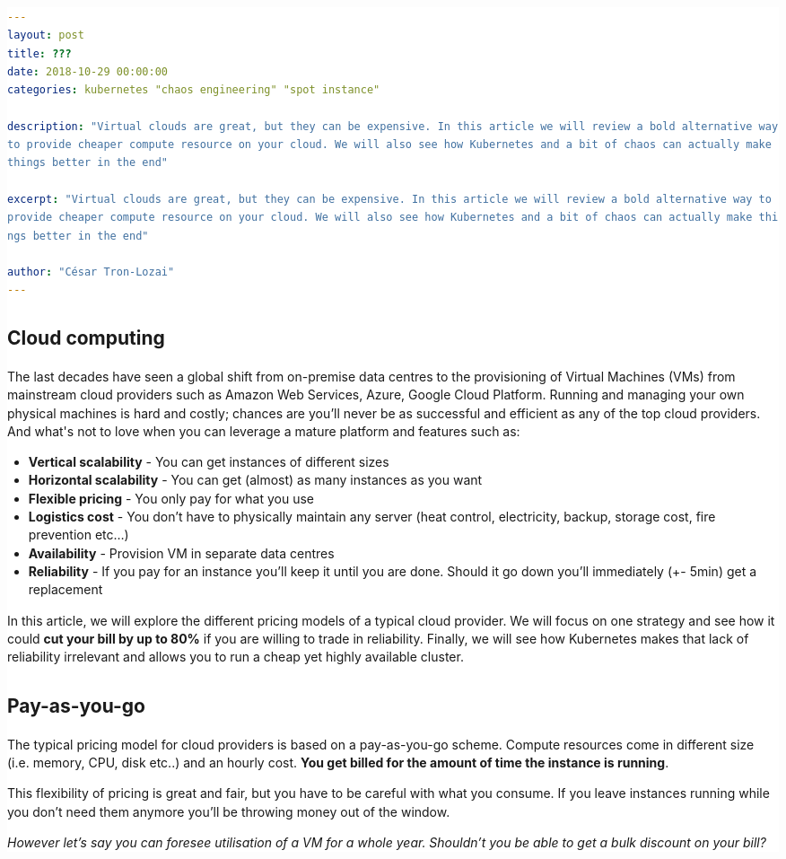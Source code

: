 ```yaml
---
layout: post
title: ???
date: 2018-10-29 00:00:00
categories: kubernetes "chaos engineering" "spot instance"

description: "Virtual clouds are great, but they can be expensive. In this article we will review a bold alternative way to provide cheaper compute resource on your cloud. We will also see how Kubernetes and a bit of chaos can actually make things better in the end"

excerpt: "Virtual clouds are great, but they can be expensive. In this article we will review a bold alternative way to provide cheaper compute resource on your cloud. We will also see how Kubernetes and a bit of chaos can actually make things better in the end"

author: "César Tron-Lozai"
---
```


## Cloud computing

The last decades have seen a global shift from on-premise data centres to the provisioning of Virtual Machines (VMs) from mainstream cloud providers such as Amazon Web Services, Azure, Google Cloud Platform. Running and managing your own physical machines is hard and costly; chances are you’ll never be as successful and efficient as any of the top cloud providers. And what's not to love when you can leverage a mature platform and features such as:

* **Vertical scalability** - You can get instances of different sizes
* **Horizontal scalability** - You can get (almost) as many instances as you want
* **Flexible pricing** - You only pay for what you use
* **Logistics cost** - You don’t have to physically maintain any server (heat control, electricity, backup, storage cost, fire prevention etc…)
* **Availability** - Provision VM in separate data centres
* **Reliability** - If you pay for an instance you’ll keep it until you are done. Should it go down you’ll immediately (+- 5min) get a replacement

In this article, we will explore the different pricing models of a typical cloud provider. We will focus on one strategy and see how it could **cut your bill by up to  80%** if you are willing to trade in reliability. Finally, we will see how Kubernetes makes that lack of reliability irrelevant and allows you to run a cheap yet highly available cluster.

## Pay-as-you-go

The typical pricing model for cloud providers is based on a pay-as-you-go scheme.
Compute resources come in different size (i.e. memory, CPU, disk etc..) and an hourly cost. **You get billed for the amount of time the instance is running**.

This flexibility of pricing is great and fair, but you have to be careful with what you consume. If you leave instances running while you don’t need them anymore you’ll be throwing money out of the window.

*However let’s say you can foresee utilisation of a VM for a whole year. Shouldn’t you be able to get a bulk discount on your bill?*
